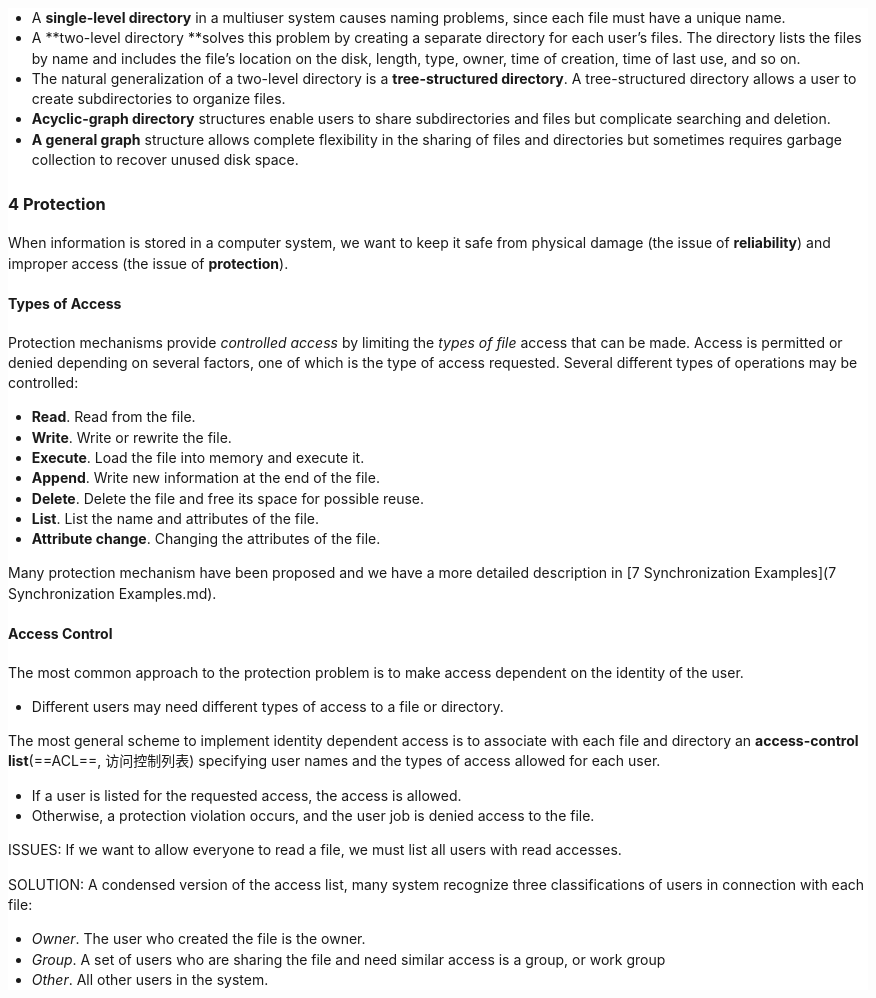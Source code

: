 * A **single-level directory** in a multiuser system causes naming problems, since each file must have a unique name. 
* A **two-level directory **solves this problem by creating a separate directory for each user’s files. The directory lists the files by name and includes the file’s location on the disk, length, type, owner, time of creation, time of last use, and so on.
* The natural generalization of a two-level directory is a **tree-structured directory**. A tree-structured directory allows a user to create subdirectories to organize files. 
* **Acyclic-graph directory** structures enable users to share subdirectories and files but complicate searching and deletion.
* **A general graph** structure allows complete flexibility in the sharing of files and directories but sometimes requires garbage collection to recover unused disk space.


### 4 Protection

When information is stored in a computer system, we want to keep it safe from physical damage (the issue of **reliability**) and improper access (the issue of **protection**).

#### Types of Access

Protection mechanisms provide *_controlled access_* by limiting the *_types of file_* access that can be made. Access is permitted or denied depending on several factors, one of which is the type of access requested. Several different types of operations may be controlled:

* **Read**. Read from the file.
* **Write**. Write or rewrite the file.
* **Execute**. Load the file into memory and execute it.
* **Append**. Write new information at the end of the file.
* **Delete**. Delete the file and free its space for possible reuse.
* **List**. List the name and attributes of the file.
* **Attribute change**. Changing the attributes of the file.

Many protection mechanism have been proposed and we have a more detailed description in [7 Synchronization Examples](7 Synchronization Examples.md).



#### Access Control

The most common approach to the protection problem is to make access dependent on the identity of the user. 

* Different users may need different types of access to a file or directory. 

The most general scheme to implement identity dependent access is to associate with each file and directory an **access-control list**(==ACL==, 访问控制列表) specifying user names and the types of access allowed for each user.

* If a user is listed for the requested access, the access is allowed.
* Otherwise, a protection violation occurs, and the user job is denied access to the file.

ISSUES: If we want to allow everyone to read a file, we must list all users with read accesses.

SOLUTION: A condensed version of the access list, many system recognize three classifications of users in connection with each file:

* *Owner*. The user who created the file is the owner.
* *Group*. A set of users who are sharing the file and need similar access is a group, or work group
* *Other*. All other users in the system.
